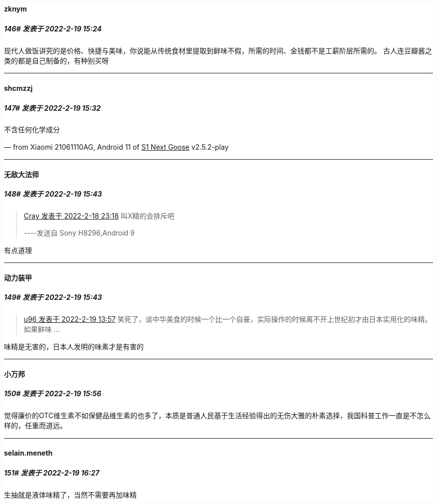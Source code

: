 ####  zknym  
##### 146#       发表于 2022-2-19 15:24

现代人做饭讲究的是价格、快捷与美味，你说能从传统食材里提取到鲜味不假，所需的时间、金钱都不是工薪阶层所需的。
古人连豆瓣酱之类的都是自己制备的，有种别买呀



*****

####  shcmzzj  
##### 147#       发表于 2022-2-19 15:32

不含任何化学成分

— from Xiaomi 21061110AG, Android 11 of [S1 Next Goose](https://pan.baidu.com/s/1mi43uRm) v2.5.2-play

*****

####  无敌大法师  
##### 148#       发表于 2022-2-19 15:43

<blockquote><a href="httphttps://bbs.saraba1st.com/2b/forum.php?mod=redirect&amp;goto=findpost&amp;pid=54746870&amp;ptid=2053382" target="_blank">Cray 发表于 2022-2-18 23:18</a>
叫X精的会排斥吧

----发送自 Sony H8296,Android 9</blockquote>
有点道理

*****

####  动力装甲  
##### 149#       发表于 2022-2-19 15:43

<blockquote><a href="httphttps://bbs.saraba1st.com/2b/forum.php?mod=redirect&amp;goto=findpost&amp;pid=54751686&amp;ptid=2053382" target="_blank">u96 发表于 2022-2-19 13:57</a>
笑死了，谈中华美食的时候一个比一个自豪，实际操作的时候离不开上世纪初才由日本实用化的味精。如果鲜味 ...</blockquote>
味精是无害的，日本人发明的味素才是有害的



*****

####  小万邦  
##### 150#       发表于 2022-2-19 15:56

觉得廉价的OTC维生素不如保健品维生素的也多了，本质是普通人民基于生活经验得出的无伤大雅的朴素选择，我国科普工作一直是不怎么样的，任重而道远。



*****

####  selain.meneth  
##### 151#       发表于 2022-2-19 16:27

生抽就是液体味精了，当然不需要再加味精
